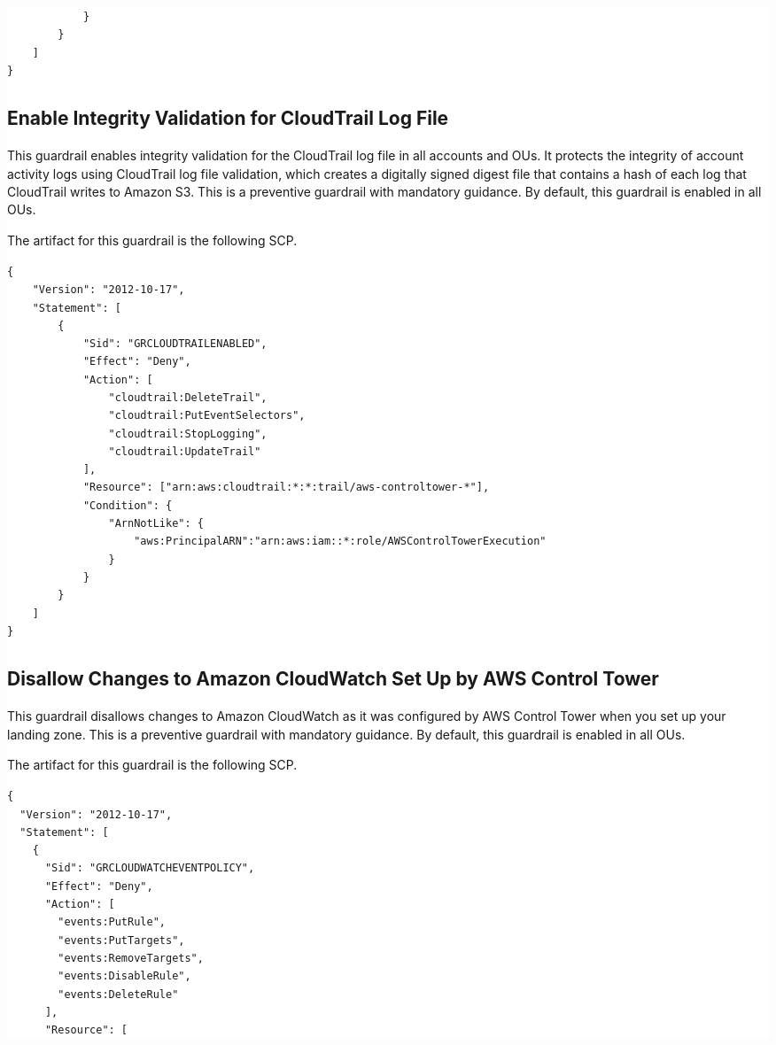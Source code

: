 ```
            }
        }
    ]
}
```

## Enable Integrity Validation for CloudTrail Log File<a name="cloudtrail-enable-validation"></a>

This guardrail enables integrity validation for the CloudTrail log file in all accounts and OUs\. It protects the integrity of account activity logs using CloudTrail log file validation, which creates a digitally signed digest file that contains a hash of each log that CloudTrail writes to Amazon S3\. This is a preventive guardrail with mandatory guidance\. By default, this guardrail is enabled in all OUs\.

The artifact for this guardrail is the following SCP\.

```
{
    "Version": "2012-10-17",
    "Statement": [
        {
            "Sid": "GRCLOUDTRAILENABLED",
            "Effect": "Deny",
            "Action": [
                "cloudtrail:DeleteTrail",
                "cloudtrail:PutEventSelectors",
                "cloudtrail:StopLogging",
                "cloudtrail:UpdateTrail"
            ],
            "Resource": ["arn:aws:cloudtrail:*:*:trail/aws-controltower-*"],
            "Condition": {
                "ArnNotLike": {
                    "aws:PrincipalARN":"arn:aws:iam::*:role/AWSControlTowerExecution"
                }
            }
        }
    ]
}
```

## Disallow Changes to Amazon CloudWatch Set Up by AWS Control Tower<a name="cloudwatch-disallow-changes"></a>

This guardrail disallows changes to Amazon CloudWatch as it was configured by AWS Control Tower when you set up your landing zone\. This is a preventive guardrail with mandatory guidance\. By default, this guardrail is enabled in all OUs\.

The artifact for this guardrail is the following SCP\.

```
{
  "Version": "2012-10-17",
  "Statement": [
    {
      "Sid": "GRCLOUDWATCHEVENTPOLICY",
      "Effect": "Deny",
      "Action": [
        "events:PutRule",
        "events:PutTargets",
        "events:RemoveTargets",
        "events:DisableRule",
        "events:DeleteRule"
      ],
      "Resource": [
```